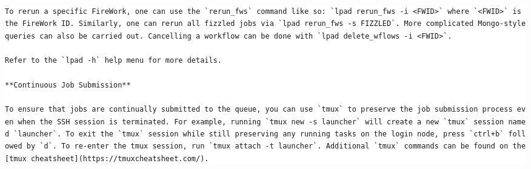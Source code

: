     To rerun a specific FireWork, one can use the `rerun_fws` command like so: `lpad rerun_fws -i <FWID>` where `<FWID>` is the FireWork ID. Similarly, one can rerun all fizzled jobs via `lpad rerun_fws -s FIZZLED`. More complicated Mongo-style queries can also be carried out. Cancelling a workflow can be done with `lpad delete_wflows -i <FWID>`.

    Refer to the `lpad -h` help menu for more details.

    **Continuous Job Submission**

    To ensure that jobs are continually submitted to the queue, you can use `tmux` to preserve the job submission process even when the SSH session is terminated. For example, running `tmux new -s launcher` will create a new `tmux` session named `launcher`. To exit the `tmux` session while still preserving any running tasks on the login node, press `ctrl+b` followed by `d`. To re-enter the tmux session, run `tmux attach -t launcher`. Additional `tmux` commands can be found on the [tmux cheatsheet](https://tmuxcheatsheet.com/).
